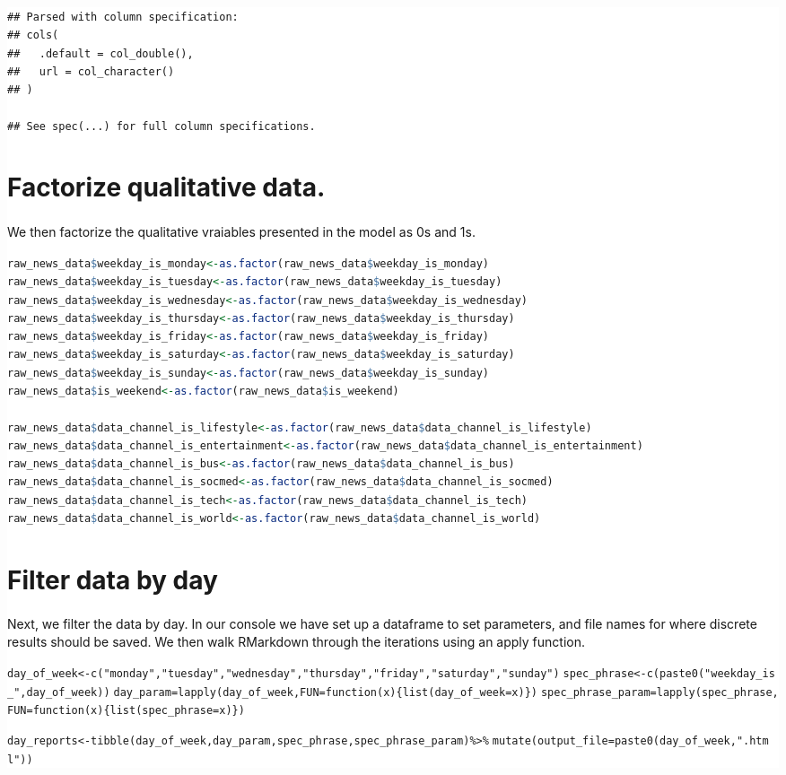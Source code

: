     ## Parsed with column specification:
    ## cols(
    ##   .default = col_double(),
    ##   url = col_character()
    ## )

    ## See spec(...) for full column specifications.

# Factorize qualitative data.

We then factorize the qualitative vraiables presented in the model as 0s
and 1s.

``` r
raw_news_data$weekday_is_monday<-as.factor(raw_news_data$weekday_is_monday)
raw_news_data$weekday_is_tuesday<-as.factor(raw_news_data$weekday_is_tuesday)
raw_news_data$weekday_is_wednesday<-as.factor(raw_news_data$weekday_is_wednesday)
raw_news_data$weekday_is_thursday<-as.factor(raw_news_data$weekday_is_thursday)
raw_news_data$weekday_is_friday<-as.factor(raw_news_data$weekday_is_friday)
raw_news_data$weekday_is_saturday<-as.factor(raw_news_data$weekday_is_saturday)
raw_news_data$weekday_is_sunday<-as.factor(raw_news_data$weekday_is_sunday)
raw_news_data$is_weekend<-as.factor(raw_news_data$is_weekend)

raw_news_data$data_channel_is_lifestyle<-as.factor(raw_news_data$data_channel_is_lifestyle)
raw_news_data$data_channel_is_entertainment<-as.factor(raw_news_data$data_channel_is_entertainment)
raw_news_data$data_channel_is_bus<-as.factor(raw_news_data$data_channel_is_bus)
raw_news_data$data_channel_is_socmed<-as.factor(raw_news_data$data_channel_is_socmed)
raw_news_data$data_channel_is_tech<-as.factor(raw_news_data$data_channel_is_tech)
raw_news_data$data_channel_is_world<-as.factor(raw_news_data$data_channel_is_world)
```

# Filter data by day

Next, we filter the data by day. In our console we have set up a
dataframe to set parameters, and file names for where discrete results
should be saved. We then walk RMarkdown through the iterations using an
apply function.

`day_of_week<-c("monday","tuesday","wednesday","thursday","friday","saturday","sunday")`
`spec_phrase<-c(paste0("weekday_is_",day_of_week))`
`day_param=lapply(day_of_week,FUN=function(x){list(day_of_week=x)})`
`spec_phrase_param=lapply(spec_phrase,FUN=function(x){list(spec_phrase=x)})`

`day_reports<-tibble(day_of_week,day_param,spec_phrase,spec_phrase_param)%>%`
`mutate(output_file=paste0(day_of_week,".html"))`
